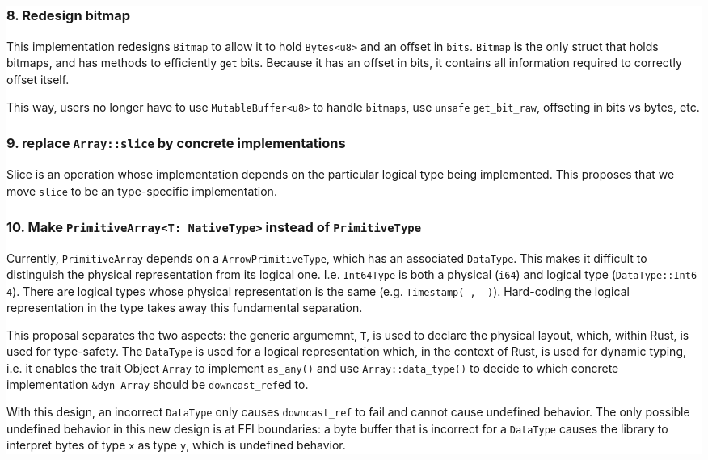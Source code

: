 ### 8. Redesign bitmap

This implementation redesigns `Bitmap` to allow it to hold `Bytes<u8>` and an offset in `bits`.
`Bitmap` is the only struct that holds bitmaps, and has methods to efficiently `get` bits.
Because it has an offset in bits, it contains all information required to correctly offset itself.

This way, users no longer have to use `MutableBuffer<u8>` to handle `bitmaps`, use `unsafe` `get_bit_raw`,
offseting in bits vs bytes, etc.

### 9. replace `Array::slice` by concrete implementations

Slice is an operation whose implementation depends on the particular logical type being implemented.
This proposes that we move `slice` to be an type-specific implementation.

### 10. Make `PrimitiveArray<T: NativeType>` instead of `PrimitiveType`

Currently, `PrimitiveArray` depends on a `ArrowPrimitiveType`, which has an associated `DataType`.
This makes it difficult to distinguish the physical representation from its logical one. I.e. `Int64Type` is both
a physical (`i64`) and logical type (`DataType::Int64`). There are logical types whose physical representation
is the same (e.g. `Timestamp(_, _)`). Hard-coding the logical representation in the type takes away this fundamental
separation.

This proposal separates the two aspects: the generic argumemnt, `T`, is used to declare the physical layout, which, within Rust, is used for type-safety.
The `DataType` is used for a logical representation which, in the context of Rust, is used for dynamic typing, i.e. it enables the trait Object `Array` to implement `as_any()` and use `Array::data_type()` to decide to which concrete 
implementation `&dyn Array` should be `downcast_ref`ed to.

With this design, an incorrect `DataType` only causes `downcast_ref` to fail and cannot cause undefined behavior. The only possible undefined behavior in this new design is at FFI boundaries: a byte buffer that is incorrect for a `DataType` causes the library to interpret bytes of type `x` as type `y`, which is undefined behavior.

